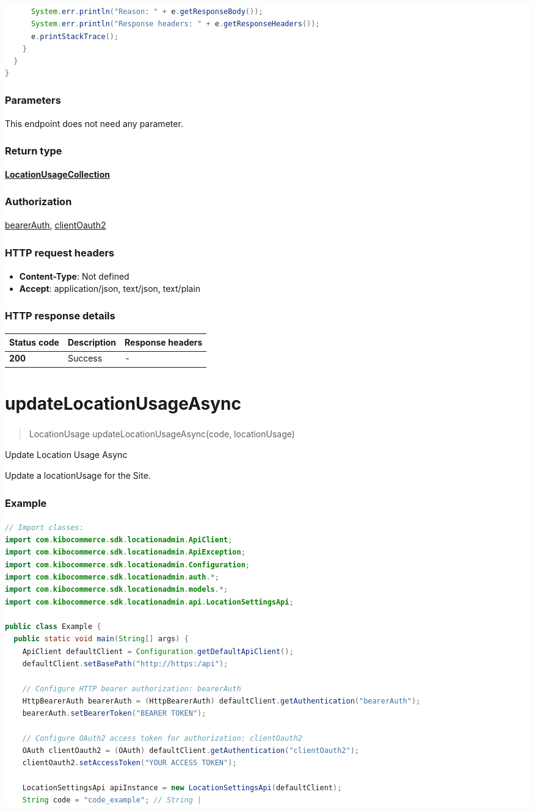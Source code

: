 ```java
      System.err.println("Reason: " + e.getResponseBody());
      System.err.println("Response headers: " + e.getResponseHeaders());
      e.printStackTrace();
    }
  }
}
```

### Parameters
This endpoint does not need any parameter.

### Return type

[**LocationUsageCollection**](LocationUsageCollection.md)

### Authorization

[bearerAuth](../README.md#bearerAuth), [clientOauth2](../README.md#clientOauth2)

### HTTP request headers

 - **Content-Type**: Not defined
 - **Accept**: application/json, text/json, text/plain

### HTTP response details
| Status code | Description | Response headers |
|-------------|-------------|------------------|
| **200** | Success |  -  |

<a name="updateLocationUsageAsync"></a>
# **updateLocationUsageAsync**
> LocationUsage updateLocationUsageAsync(code, locationUsage)

Update Location Usage Async

Update a locationUsage for the Site.

### Example
```java
// Import classes:
import com.kibocommerce.sdk.locationadmin.ApiClient;
import com.kibocommerce.sdk.locationadmin.ApiException;
import com.kibocommerce.sdk.locationadmin.Configuration;
import com.kibocommerce.sdk.locationadmin.auth.*;
import com.kibocommerce.sdk.locationadmin.models.*;
import com.kibocommerce.sdk.locationadmin.api.LocationSettingsApi;

public class Example {
  public static void main(String[] args) {
    ApiClient defaultClient = Configuration.getDefaultApiClient();
    defaultClient.setBasePath("http://https:/api");
    
    // Configure HTTP bearer authorization: bearerAuth
    HttpBearerAuth bearerAuth = (HttpBearerAuth) defaultClient.getAuthentication("bearerAuth");
    bearerAuth.setBearerToken("BEARER TOKEN");

    // Configure OAuth2 access token for authorization: clientOauth2
    OAuth clientOauth2 = (OAuth) defaultClient.getAuthentication("clientOauth2");
    clientOauth2.setAccessToken("YOUR ACCESS TOKEN");

    LocationSettingsApi apiInstance = new LocationSettingsApi(defaultClient);
    String code = "code_example"; // String | 
```